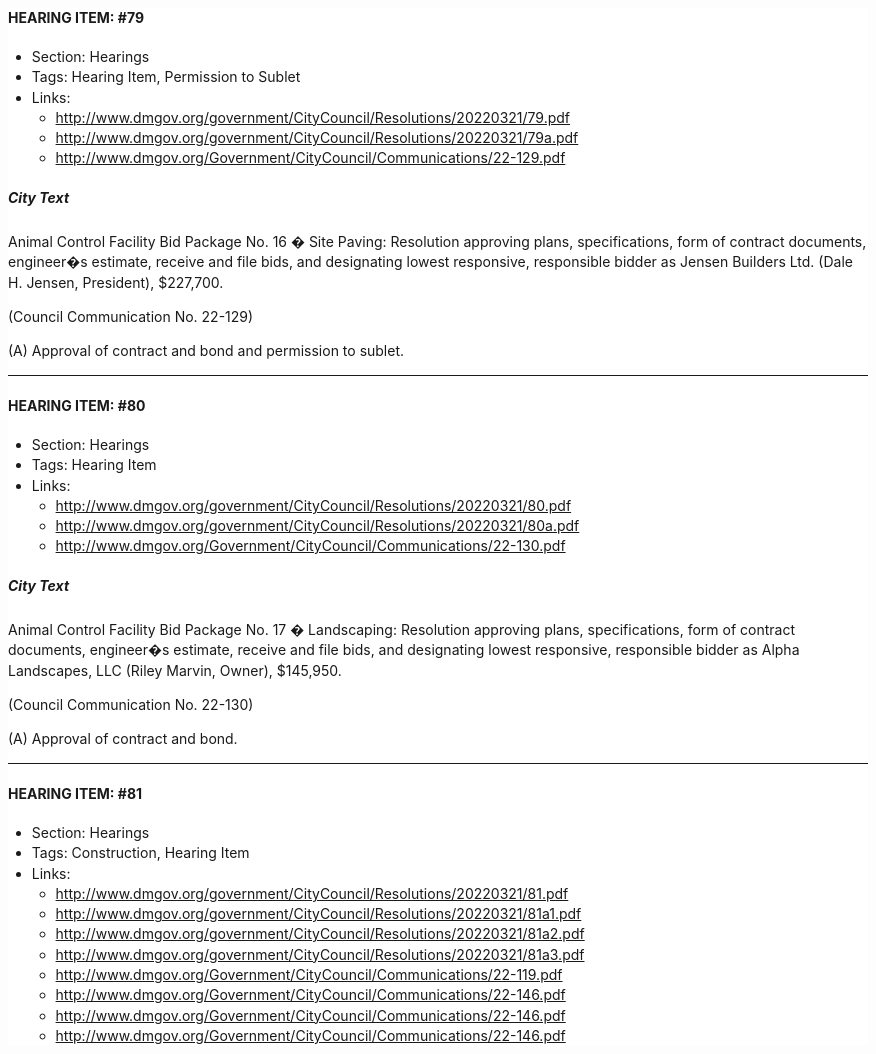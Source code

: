 #### HEARING ITEM: #79

- Section: Hearings
- Tags: Hearing Item, Permission to Sublet
- Links:
  - http://www.dmgov.org/government/CityCouncil/Resolutions/20220321/79.pdf
  - http://www.dmgov.org/government/CityCouncil/Resolutions/20220321/79a.pdf
  - http://www.dmgov.org/Government/CityCouncil/Communications/22-129.pdf

##### City Text

Animal Control Facility Bid Package No. 16 � Site Paving: Resolution approving plans,
specifications, form of contract documents, engineer�s estimate, receive and file bids, and 
designating lowest responsive, responsible bidder as Jensen Builders Ltd. (Dale H. Jensen, 
President), $227,700. 

(Council Communication No.  22-129) 

(A)   Approval of contract and bond and permission to sublet. 

---

#### HEARING ITEM: #80

- Section: Hearings
- Tags: Hearing Item
- Links:
  - http://www.dmgov.org/government/CityCouncil/Resolutions/20220321/80.pdf
  - http://www.dmgov.org/government/CityCouncil/Resolutions/20220321/80a.pdf
  - http://www.dmgov.org/Government/CityCouncil/Communications/22-130.pdf

##### City Text

Animal Control Facility Bid Package No. 17 � Landscaping: Resolution approving plans,
specifications, form of contract documents, engineer�s estimate, receive and file bids, and 
designating lowest responsive, responsible bidder as Alpha Landscapes, LLC (Riley 
Marvin, Owner), $145,950. 

(Council Communication No.  22-130) 

(A) Approval of contract and bond. 

---

#### HEARING ITEM: #81

- Section: Hearings
- Tags: Construction, Hearing Item
- Links:
  - http://www.dmgov.org/government/CityCouncil/Resolutions/20220321/81.pdf
  - http://www.dmgov.org/government/CityCouncil/Resolutions/20220321/81a1.pdf
  - http://www.dmgov.org/government/CityCouncil/Resolutions/20220321/81a2.pdf
  - http://www.dmgov.org/government/CityCouncil/Resolutions/20220321/81a3.pdf
  - http://www.dmgov.org/Government/CityCouncil/Communications/22-119.pdf
  - http://www.dmgov.org/Government/CityCouncil/Communications/22-146.pdf
  - http://www.dmgov.org/Government/CityCouncil/Communications/22-146.pdf
  - http://www.dmgov.org/Government/CityCouncil/Communications/22-146.pdf
